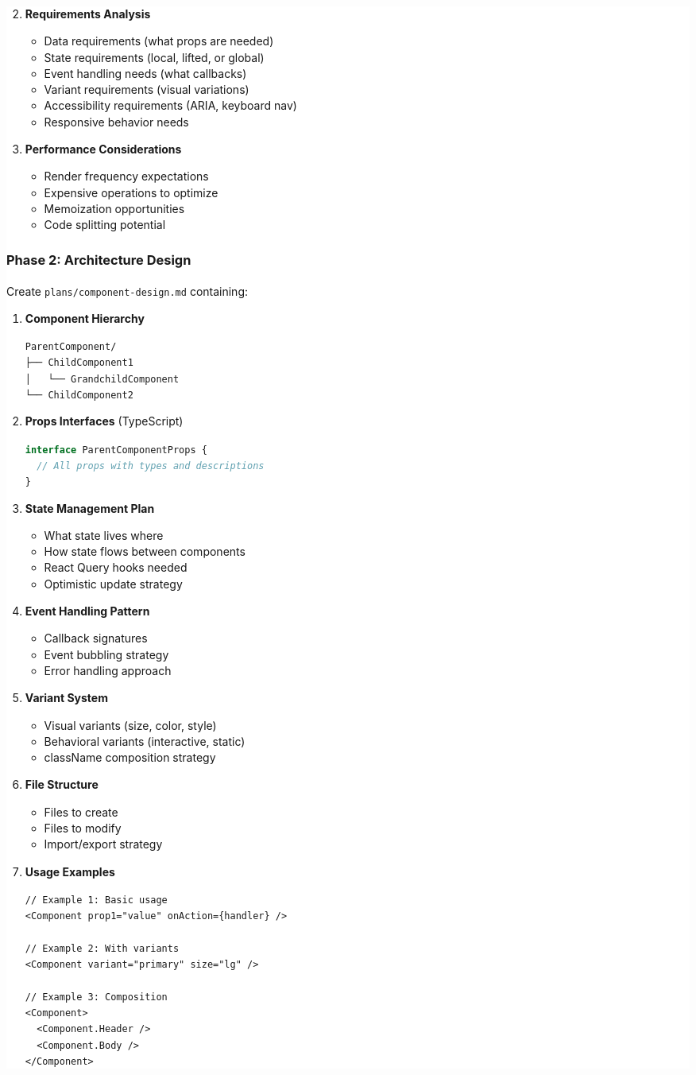 2. **Requirements Analysis**
   - Data requirements (what props are needed)
   - State requirements (local, lifted, or global)
   - Event handling needs (what callbacks)
   - Variant requirements (visual variations)
   - Accessibility requirements (ARIA, keyboard nav)
   - Responsive behavior needs

3. **Performance Considerations**
   - Render frequency expectations
   - Expensive operations to optimize
   - Memoization opportunities
   - Code splitting potential

### Phase 2: Architecture Design
Create `plans/component-design.md` containing:

1. **Component Hierarchy**
   ```
   ParentComponent/
   ├── ChildComponent1
   │   └── GrandchildComponent
   └── ChildComponent2
   ```

2. **Props Interfaces** (TypeScript)
   ```typescript
   interface ParentComponentProps {
     // All props with types and descriptions
   }
   ```

3. **State Management Plan**
   - What state lives where
   - How state flows between components
   - React Query hooks needed
   - Optimistic update strategy

4. **Event Handling Pattern**
   - Callback signatures
   - Event bubbling strategy
   - Error handling approach

5. **Variant System**
   - Visual variants (size, color, style)
   - Behavioral variants (interactive, static)
   - className composition strategy

6. **File Structure**
   - Files to create
   - Files to modify
   - Import/export strategy

7. **Usage Examples**
   ```tsx
   // Example 1: Basic usage
   <Component prop1="value" onAction={handler} />
   
   // Example 2: With variants
   <Component variant="primary" size="lg" />
   
   // Example 3: Composition
   <Component>
     <Component.Header />
     <Component.Body />
   </Component>
   ```

